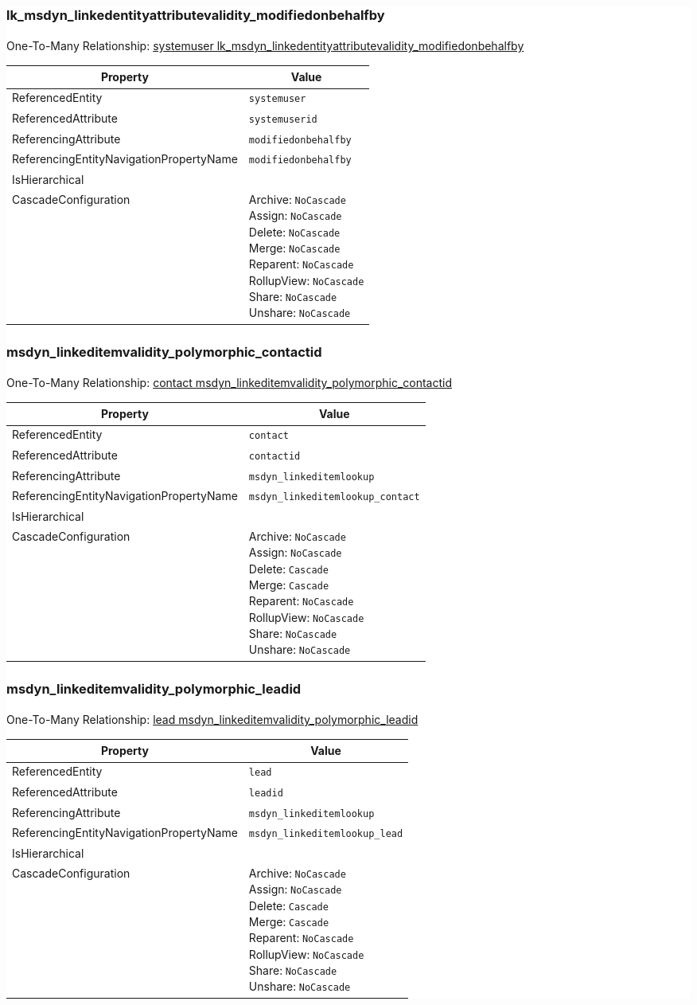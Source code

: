 ### <a name="BKMK_lk_msdyn_linkedentityattributevalidity_modifiedonbehalfby"></a> lk_msdyn_linkedentityattributevalidity_modifiedonbehalfby

One-To-Many Relationship: [systemuser lk_msdyn_linkedentityattributevalidity_modifiedonbehalfby](systemuser.md#BKMK_lk_msdyn_linkedentityattributevalidity_modifiedonbehalfby)

|Property|Value|
|---|---|
|ReferencedEntity|`systemuser`|
|ReferencedAttribute|`systemuserid`|
|ReferencingAttribute|`modifiedonbehalfby`|
|ReferencingEntityNavigationPropertyName|`modifiedonbehalfby`|
|IsHierarchical||
|CascadeConfiguration|Archive: `NoCascade`<br />Assign: `NoCascade`<br />Delete: `NoCascade`<br />Merge: `NoCascade`<br />Reparent: `NoCascade`<br />RollupView: `NoCascade`<br />Share: `NoCascade`<br />Unshare: `NoCascade`|

### <a name="BKMK_msdyn_linkeditemvalidity_polymorphic_contactid"></a> msdyn_linkeditemvalidity_polymorphic_contactid

One-To-Many Relationship: [contact msdyn_linkeditemvalidity_polymorphic_contactid](contact.md#BKMK_msdyn_linkeditemvalidity_polymorphic_contactid)

|Property|Value|
|---|---|
|ReferencedEntity|`contact`|
|ReferencedAttribute|`contactid`|
|ReferencingAttribute|`msdyn_linkeditemlookup`|
|ReferencingEntityNavigationPropertyName|`msdyn_linkeditemlookup_contact`|
|IsHierarchical||
|CascadeConfiguration|Archive: `NoCascade`<br />Assign: `NoCascade`<br />Delete: `Cascade`<br />Merge: `Cascade`<br />Reparent: `NoCascade`<br />RollupView: `NoCascade`<br />Share: `NoCascade`<br />Unshare: `NoCascade`|

### <a name="BKMK_msdyn_linkeditemvalidity_polymorphic_leadid"></a> msdyn_linkeditemvalidity_polymorphic_leadid

One-To-Many Relationship: [lead msdyn_linkeditemvalidity_polymorphic_leadid](lead.md#BKMK_msdyn_linkeditemvalidity_polymorphic_leadid)

|Property|Value|
|---|---|
|ReferencedEntity|`lead`|
|ReferencedAttribute|`leadid`|
|ReferencingAttribute|`msdyn_linkeditemlookup`|
|ReferencingEntityNavigationPropertyName|`msdyn_linkeditemlookup_lead`|
|IsHierarchical||
|CascadeConfiguration|Archive: `NoCascade`<br />Assign: `NoCascade`<br />Delete: `Cascade`<br />Merge: `Cascade`<br />Reparent: `NoCascade`<br />RollupView: `NoCascade`<br />Share: `NoCascade`<br />Unshare: `NoCascade`|
